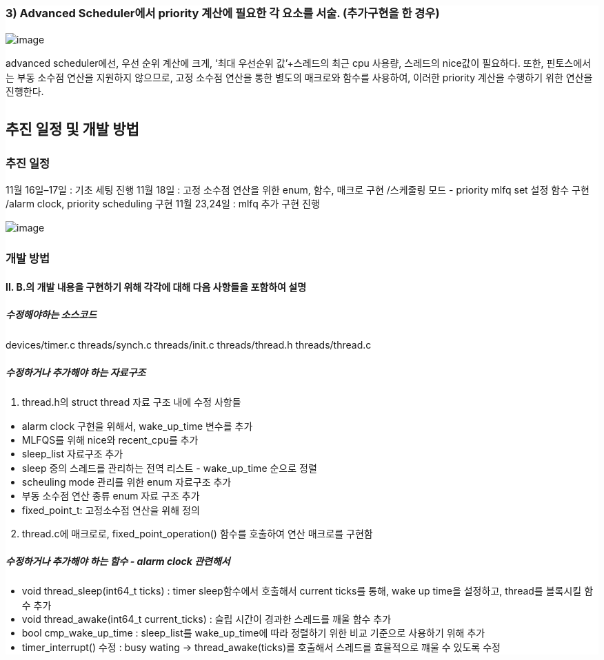 ### 3) Advanced Scheduler에서 priority 계산에 필요한 각 요소를 서술. (추가구현을 한 경우)

![image](https://github.com/user-attachments/assets/2b1e8366-f2ca-4543-9efe-bb03e3b05791)

advanced scheduler에선, 우선 순위 계산에 크게, ‘최대 우선순위 값’+스레드의 최근 cpu 사용량, 스레드의 nice값이 필요하다. 또한, 핀토스에서는 부동 소수점 연산을 지원하지 않으므로, 고정 소수점 연산을 통한 별도의 매크로와 함수를 사용하여, 이러한 priority 계산을 수행하기 위한 연산을 진행한다. 










## 추진 일정 및 개발 방법
### 추진 일정
11월 16일–17일 : 기초 세팅 진행
11월 18일 : 고정 소수점 연산을 위한 enum, 함수, 매크로 구현 /스케줄링 모드 - priority mlfq set 설정 함수 구현  /alarm clock, priority scheduling 구현
11월 23,24일 : mlfq 추가 구현 진행

![image](https://github.com/user-attachments/assets/e67d3607-fae7-4f4f-b80a-9673578d2a1b)




### 개발 방법
#### II. B.의 개발 내용을 구현하기 위해 각각에 대해 다음 사항들을 포함하여 설명
##### 수정해야하는 소스코드

devices/timer.c
threads/synch.c
threads/init.c
threads/thread.h
threads/thread.c

##### 수정하거나 추가해야 하는 자료구조
1. thread.h의 struct thread 자료 구조 내에 수정 사항들
- alarm clock 구현을 위해서, wake_up_time 변수를 추가
- MLFQS를 위해 nice와 recent_cpu를 추가
- sleep_list 자료구조 추가 
- sleep 중의 스레드를 관리하는 전역 리스트 - wake_up_time 순으로 정렬
- scheuling mode 관리를 위한 enum 자료구조 추가
- 부동 소수점 연산 종류 enum 자료 구조 추가 
- fixed_point_t: 고정소수점 연산을 위해 정의

2. thread.c에 매크로로, fixed_point_operation() 함수를 호출하여 연산 매크로를 구현함 

##### 수정하거나 추가해야 하는 함수 - alarm clock 관련해서 
- void thread_sleep(int64_t ticks) : timer sleep함수에서 호출해서  current ticks를 통해, wake up time을 설정하고, thread를 블록시킬 함수 추가 
- void thread_awake(int64_t current_ticks) : 슬립 시간이 경과한 스레드를 깨울 함수 추가 
- bool cmp_wake_up_time : sleep_list를 wake_up_time에 따라 정렬하기 위한 비교 기준으로 사용하기 위해 추가
- timer_interrupt() 수정 : busy wating -> thread_awake(ticks)를 호출해서 스레드를 효율적으로 꺠울 수 있도록 수정 
